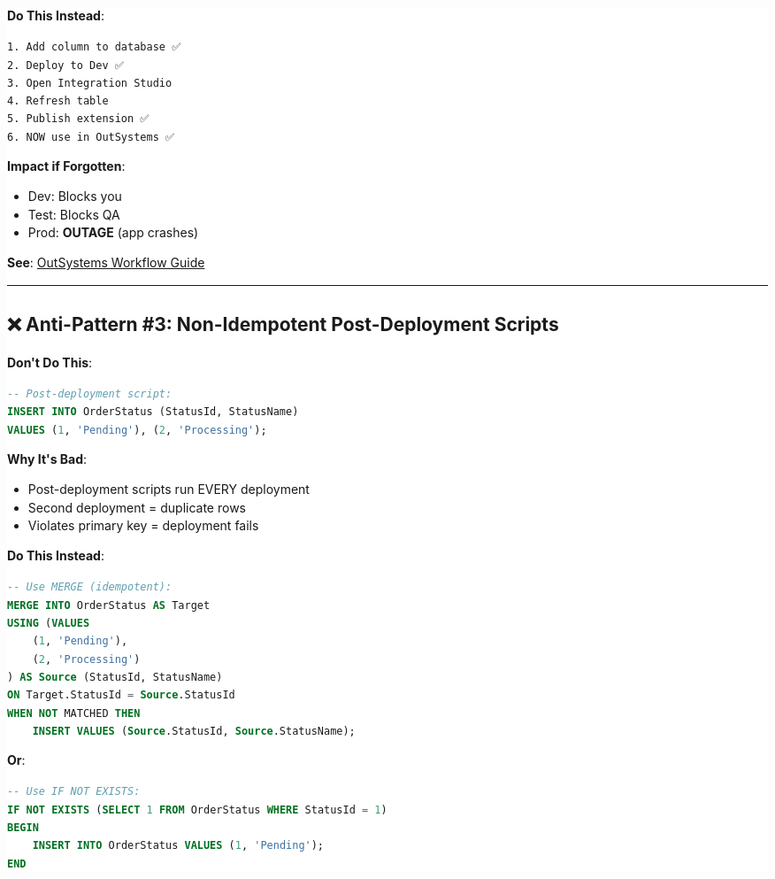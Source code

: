 **Do This Instead**:
```
1. Add column to database ✅
2. Deploy to Dev ✅
3. Open Integration Studio
4. Refresh table
5. Publish extension ✅
6. NOW use in OutSystems ✅
```

**Impact if Forgotten**:
- Dev: Blocks you
- Test: Blocks QA
- Prod: **OUTAGE** (app crashes)

**See**: [OutSystems Workflow Guide](./OutSystems-DB-Change-Workflow.md)

---

## ❌ Anti-Pattern #3: Non-Idempotent Post-Deployment Scripts

**Don't Do This**:
```sql
-- Post-deployment script:
INSERT INTO OrderStatus (StatusId, StatusName)
VALUES (1, 'Pending'), (2, 'Processing');
```

**Why It's Bad**:
- Post-deployment scripts run EVERY deployment
- Second deployment = duplicate rows
- Violates primary key = deployment fails

**Do This Instead**:
```sql
-- Use MERGE (idempotent):
MERGE INTO OrderStatus AS Target
USING (VALUES
    (1, 'Pending'),
    (2, 'Processing')
) AS Source (StatusId, StatusName)
ON Target.StatusId = Source.StatusId
WHEN NOT MATCHED THEN
    INSERT VALUES (Source.StatusId, Source.StatusName);
```

**Or**:
```sql
-- Use IF NOT EXISTS:
IF NOT EXISTS (SELECT 1 FROM OrderStatus WHERE StatusId = 1)
BEGIN
    INSERT INTO OrderStatus VALUES (1, 'Pending');
END
```
